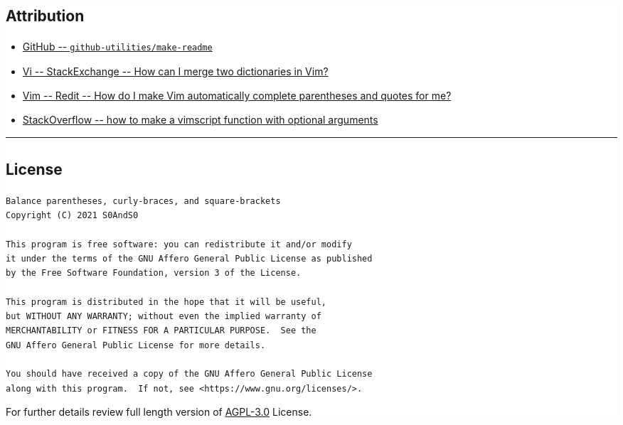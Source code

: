 
## Attribution
[heading__attribution]:
  #attribution
  "&#x1F4C7; Resources that where helpful in building this project so far."


- [GitHub -- `github-utilities/make-readme`](https://github.com/github-utilities/make-readme)

- [Vi -- StackExchange -- How can I merge two dictionaries in Vim?](https://vi.stackexchange.com/questions/20842/)

- [Vim -- Redit -- How do I make Vim automatically complete parentheses and quotes for me?](https://www.reddit.com/r/vim/comments/bsh7da/)

- [StackOverflow -- how to make a vimscript function with optional arguments](https://vi.stackexchange.com/questions/2410/)


______


## License
[heading__license]:
  #license
  "&#x2696; Legal side of Open Source"


```
Balance parentheses, curly-braces, and square-brackets
Copyright (C) 2021 S0AndS0

This program is free software: you can redistribute it and/or modify
it under the terms of the GNU Affero General Public License as published
by the Free Software Foundation, version 3 of the License.

This program is distributed in the hope that it will be useful,
but WITHOUT ANY WARRANTY; without even the implied warranty of
MERCHANTABILITY or FITNESS FOR A PARTICULAR PURPOSE.  See the
GNU Affero General Public License for more details.

You should have received a copy of the GNU Affero General Public License
along with this program.  If not, see <https://www.gnu.org/licenses/>.
```


For further details review full length version of [AGPL-3.0][branch__current__license] License.



[branch__current__license]:
  /LICENSE
  "&#x2696; Full length version of AGPL-3.0 License"


[badge__commits__balanced_braces__main]:
  https://img.shields.io/github/last-commit/vim-utilities/balanced-braces/main.svg
